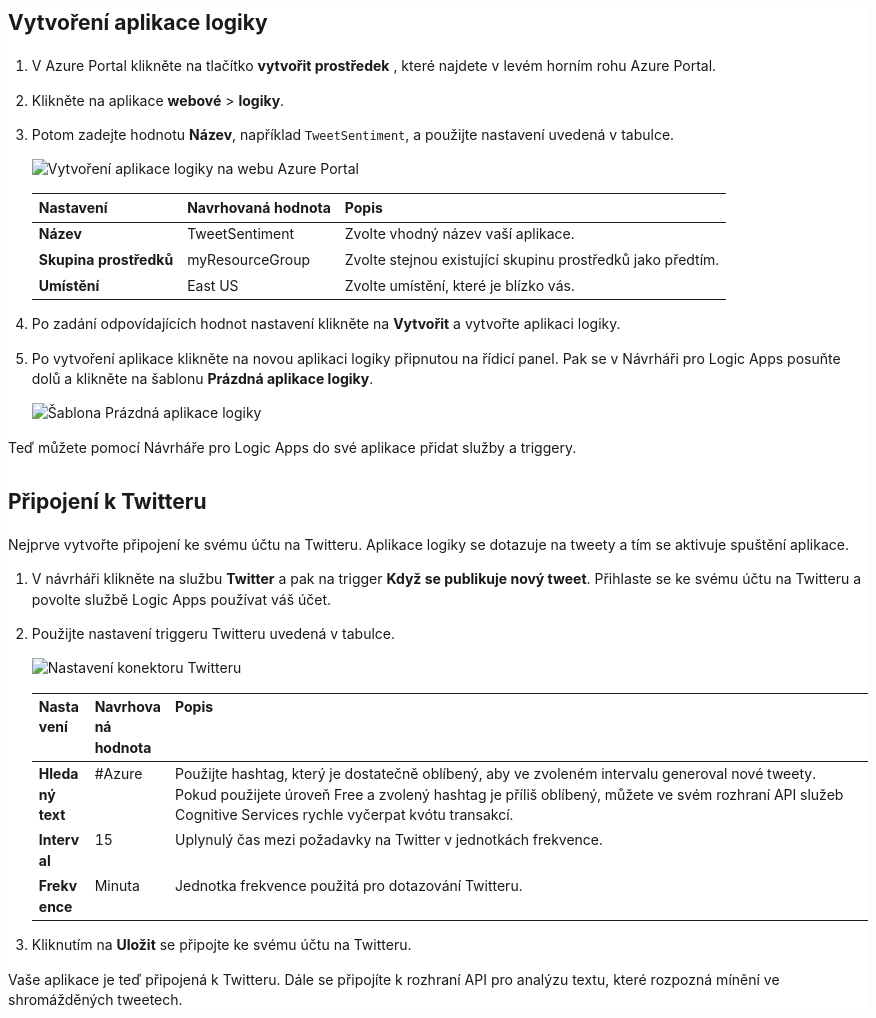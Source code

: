 ## <a name="create-a-logic-app"></a>Vytvoření aplikace logiky   

1. V Azure Portal klikněte na tlačítko **vytvořit prostředek** , které najdete v levém horním rohu Azure Portal.

2. Klikněte na aplikace **webové**  >  **logiky**.
 
3. Potom zadejte hodnotu **Název**, například `TweetSentiment`, a použijte nastavení uvedená v tabulce.

    ![Vytvoření aplikace logiky na webu Azure Portal](./media/functions-twitter-email/08-logic-app-create.png)

    | Nastavení      |  Navrhovaná hodnota   | Popis                                        |
    | ----------------- | ------------ | ------------- |
    | **Název** | TweetSentiment | Zvolte vhodný název vaší aplikace. |
    | **Skupina prostředků** | myResourceGroup | Zvolte stejnou existující skupinu prostředků jako předtím. |
    | **Umístění** | East US | Zvolte umístění, které je blízko vás. |    

4. Po zadání odpovídajících hodnot nastavení klikněte na **Vytvořit** a vytvořte aplikaci logiky. 

5. Po vytvoření aplikace klikněte na novou aplikaci logiky připnutou na řídicí panel. Pak se v Návrháři pro Logic Apps posuňte dolů a klikněte na šablonu **Prázdná aplikace logiky**. 

    ![Šablona Prázdná aplikace logiky](media/functions-twitter-email/09-logic-app-create-blank.png)

Teď můžete pomocí Návrháře pro Logic Apps do své aplikace přidat služby a triggery.

## <a name="connect-to-twitter"></a>Připojení k Twitteru

Nejprve vytvořte připojení ke svému účtu na Twitteru. Aplikace logiky se dotazuje na tweety a tím se aktivuje spuštění aplikace.

1. V návrháři klikněte na službu **Twitter** a pak na trigger **Když se publikuje nový tweet**. Přihlaste se ke svému účtu na Twitteru a povolte službě Logic Apps používat váš účet.

2. Použijte nastavení triggeru Twitteru uvedená v tabulce. 

    ![Nastavení konektoru Twitteru](media/functions-twitter-email/10-tweet-settings.png)

    | Nastavení      |  Navrhovaná hodnota   | Popis                                        |
    | ----------------- | ------------ | ------------- |
    | **Hledaný text** | #Azure | Použijte hashtag, který je dostatečně oblíbený, aby ve zvoleném intervalu generoval nové tweety. Pokud použijete úroveň Free a zvolený hashtag je příliš oblíbený, můžete ve svém rozhraní API služeb Cognitive Services rychle vyčerpat kvótu transakcí. |
    | **Interval** | 15 | Uplynulý čas mezi požadavky na Twitter v jednotkách frekvence. |
    | **Frekvence** | Minuta | Jednotka frekvence použitá pro dotazování Twitteru.  |

3.  Kliknutím na **Uložit** se připojte ke svému účtu na Twitteru. 

Vaše aplikace je teď připojená k Twitteru. Dále se připojíte k rozhraní API pro analýzu textu, které rozpozná mínění ve shromážděných tweetech.
